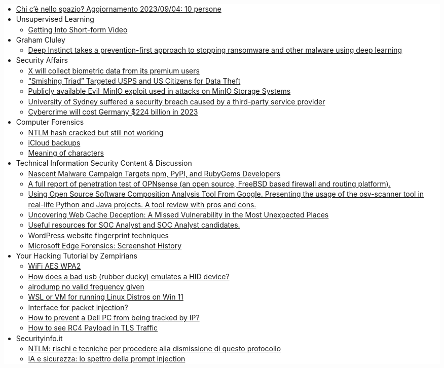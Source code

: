  - [Chi c’è nello spazio? Aggiornamento 2023/09/04: 10 persone](http://attivissimo.blogspot.com/2023/09/chi-ce-nello-spazio-aggiornamento.html)
- Unsupervised Learning
  - [Getting Into Short-form Video](https://danielmiessler.com/p/getting-shortform-video)
- Graham Cluley
  - [Deep Instinct takes a prevention-first approach to stopping ransomware and other malware using deep learning](https://grahamcluley.com/feed-sponsor-deep-instinct/)
- Security Affairs
  - [X will collect biometric data from its premium users](https://securityaffairs.com/150350/digital-id/x-will-collect-biometric-data.html)
  - [“Smishing Triad” Targeted USPS and US Citizens for Data Theft](https://securityaffairs.com/150335/cyber-crime/smishing-triad-targeted-us-citizens.html)
  - [Publicly available Evil_MinIO exploit used in attacks on MinIO Storage Systems](https://securityaffairs.com/150308/breaking-news/minio-storage-system-exploit.html)
  - [University of Sydney suffered a security breach caused by a third-party service provider](https://securityaffairs.com/150310/hacking/university-of-sydney-security-breach.html)
  - [Cybercrime will cost Germany $224 billion in 2023](https://securityaffairs.com/150298/cyber-crime/cost-of-cybercrime-germany.html)
- Computer Forensics
  - [NTLM hash cracked but still not working](https://www.reddit.com/r/computerforensics/comments/169v8m6/ntlm_hash_cracked_but_still_not_working/)
  - [iCloud backups](https://www.reddit.com/r/computerforensics/comments/169v9im/icloud_backups/)
  - [Meaning of characters](https://www.reddit.com/r/computerforensics/comments/169nbbb/meaning_of_characters/)
- Technical Information Security Content & Discussion
  - [Nascent Malware Campaign Targets npm, PyPI, and RubyGems Developers](https://www.reddit.com/r/netsec/comments/16a0l76/nascent_malware_campaign_targets_npm_pypi_and/)
  - [A full report of penetration test of OPNsense (an open source, FreeBSD based firewall and routing platform).](https://www.reddit.com/r/netsec/comments/169rcuq/a_full_report_of_penetration_test_of_opnsense_an/)
  - [Using Open Source Software Composition Analysis Tool From Google. Presenting the usage of the osv-scanner tool in real-life Python and Java projects. A tool review with pros and cons.](https://www.reddit.com/r/netsec/comments/169ycv4/using_open_source_software_composition_analysis/)
  - [Uncovering Web Cache Deception: A Missed Vulnerability in the Most Unexpected Places](https://www.reddit.com/r/netsec/comments/16a5hq2/uncovering_web_cache_deception_a_missed/)
  - [Useful resources for SOC Analyst and SOC Analyst candidates.](https://www.reddit.com/r/netsec/comments/169ulpk/useful_resources_for_soc_analyst_and_soc_analyst/)
  - [WordPress website fingerprint techniques](https://www.reddit.com/r/netsec/comments/169m14y/wordpress_website_fingerprint_techniques/)
  - [Microsoft Edge Forensics: Screenshot History](https://www.reddit.com/r/netsec/comments/169lj9d/microsoft_edge_forensics_screenshot_history/)
- Your Hacking Tutorial by Zempirians
  - [WiFi AES WPA2](https://www.reddit.com/r/HowToHack/comments/16a7paz/wifi_aes_wpa2/)
  - [How does a bad usb (rubber ducky) emulates a HID device?](https://www.reddit.com/r/HowToHack/comments/169yhf4/how_does_a_bad_usb_rubber_ducky_emulates_a_hid/)
  - [airodump no valid frequency given](https://www.reddit.com/r/HowToHack/comments/169roes/airodump_no_valid_frequency_given/)
  - [WSL or VM for running Linux Distros on Win 11](https://www.reddit.com/r/HowToHack/comments/16a1lhy/wsl_or_vm_for_running_linux_distros_on_win_11/)
  - [Interface for packet injection?](https://www.reddit.com/r/HowToHack/comments/169w4cp/interface_for_packet_injection/)
  - [How to prevent a Dell PC from being tracked by IP?](https://www.reddit.com/r/HowToHack/comments/169ztwt/how_to_prevent_a_dell_pc_from_being_tracked_by_ip/)
  - [How to see RC4 Payload in TLS Traffic](https://www.reddit.com/r/HowToHack/comments/169l1rm/how_to_see_rc4_payload_in_tls_traffic/)
- Securityinfo.it
  - [NTLM: rischi e tecniche per procedere alla dismissione di questo protocollo](https://www.securityinfo.it/2023/09/04/ntlm-rischi-e-tecniche-per-procedere-alla-dismissione-di-questo-protocollo/?utm_source=rss&utm_medium=rss&utm_campaign=ntlm-rischi-e-tecniche-per-procedere-alla-dismissione-di-questo-protocollo)
  - [IA e sicurezza: lo spettro della prompt injection](https://www.securityinfo.it/2023/09/04/ia-e-sicurezza-lo-spettro-della-prompt-injection/?utm_source=rss&utm_medium=rss&utm_campaign=ia-e-sicurezza-lo-spettro-della-prompt-injection)